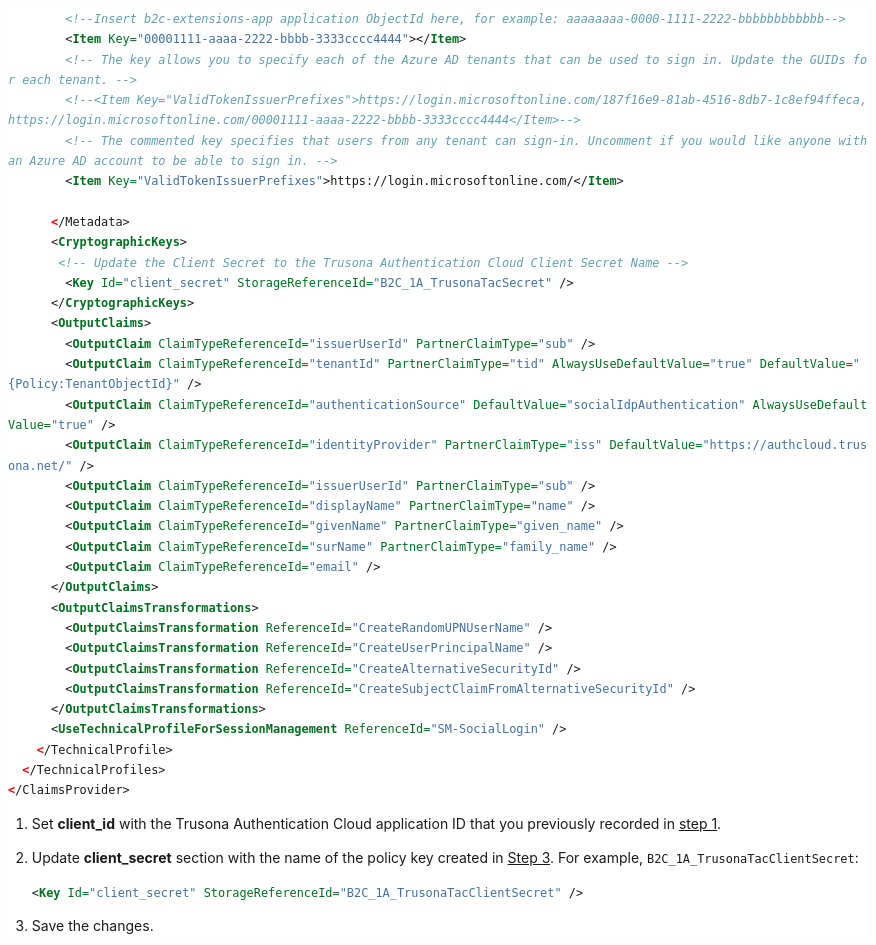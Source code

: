 ```xml
        <!--Insert b2c-extensions-app application ObjectId here, for example: aaaaaaaa-0000-1111-2222-bbbbbbbbbbbb-->
        <Item Key="00001111-aaaa-2222-bbbb-3333cccc4444"></Item>
        <!-- The key allows you to specify each of the Azure AD tenants that can be used to sign in. Update the GUIDs for each tenant. -->
        <!--<Item Key="ValidTokenIssuerPrefixes">https://login.microsoftonline.com/187f16e9-81ab-4516-8db7-1c8ef94ffeca,https://login.microsoftonline.com/00001111-aaaa-2222-bbbb-3333cccc4444</Item>-->
        <!-- The commented key specifies that users from any tenant can sign-in. Uncomment if you would like anyone with an Azure AD account to be able to sign in. -->
        <Item Key="ValidTokenIssuerPrefixes">https://login.microsoftonline.com/</Item>
        
      </Metadata>
      <CryptographicKeys>
       <!-- Update the Client Secret to the Trusona Authentication Cloud Client Secret Name -->
        <Key Id="client_secret" StorageReferenceId="B2C_1A_TrusonaTacSecret" />
      </CryptographicKeys>
      <OutputClaims>
        <OutputClaim ClaimTypeReferenceId="issuerUserId" PartnerClaimType="sub" />
        <OutputClaim ClaimTypeReferenceId="tenantId" PartnerClaimType="tid" AlwaysUseDefaultValue="true" DefaultValue="{Policy:TenantObjectId}" />
        <OutputClaim ClaimTypeReferenceId="authenticationSource" DefaultValue="socialIdpAuthentication" AlwaysUseDefaultValue="true" />
        <OutputClaim ClaimTypeReferenceId="identityProvider" PartnerClaimType="iss" DefaultValue="https://authcloud.trusona.net/" />
        <OutputClaim ClaimTypeReferenceId="issuerUserId" PartnerClaimType="sub" />
        <OutputClaim ClaimTypeReferenceId="displayName" PartnerClaimType="name" />
        <OutputClaim ClaimTypeReferenceId="givenName" PartnerClaimType="given_name" />
        <OutputClaim ClaimTypeReferenceId="surName" PartnerClaimType="family_name" />
        <OutputClaim ClaimTypeReferenceId="email" />
      </OutputClaims>
      <OutputClaimsTransformations>
        <OutputClaimsTransformation ReferenceId="CreateRandomUPNUserName" />
        <OutputClaimsTransformation ReferenceId="CreateUserPrincipalName" />
        <OutputClaimsTransformation ReferenceId="CreateAlternativeSecurityId" />
        <OutputClaimsTransformation ReferenceId="CreateSubjectClaimFromAlternativeSecurityId" />
      </OutputClaimsTransformations>
      <UseTechnicalProfileForSessionManagement ReferenceId="SM-SocialLogin" />
    </TechnicalProfile>
  </TechnicalProfiles>
</ClaimsProvider>
```


1. Set **client_id** with the Trusona Authentication Cloud application ID that you previously recorded in [step 1](#step-1-onboard-with-trusona-authentication-cloud).

1. Update **client_secret** section with the name of the policy key created in [Step 3](#step-3-create-trusona-authentication-cloud-policy-key). For example, `B2C_1A_TrusonaTacClientSecret`:

   ```xml
   <Key Id="client_secret" StorageReferenceId="B2C_1A_TrusonaTacClientSecret" />
   ```
1. Save the changes.
